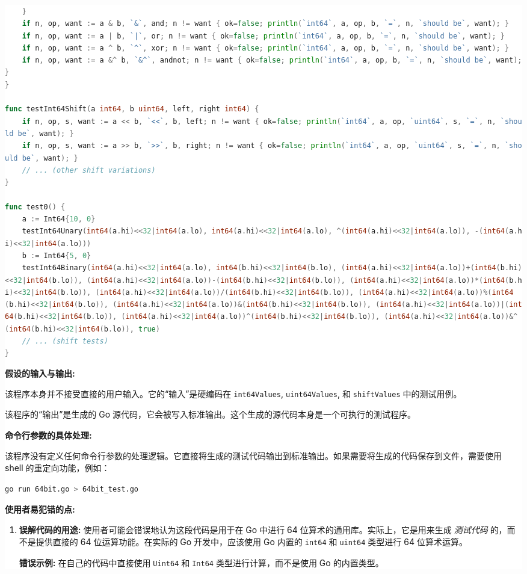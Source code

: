 ```go
	}
	if n, op, want := a & b, `&`, and; n != want { ok=false; println(`int64`, a, op, b, `=`, n, `should be`, want); }
	if n, op, want := a | b, `|`, or; n != want { ok=false; println(`int64`, a, op, b, `=`, n, `should be`, want); }
	if n, op, want := a ^ b, `^`, xor; n != want { ok=false; println(`int64`, a, op, b, `=`, n, `should be`, want); }
	if n, op, want := a &^ b, `&^`, andnot; n != want { ok=false; println(`int64`, a, op, b, `=`, n, `should be`, want); }
}

func testInt64Shift(a int64, b uint64, left, right int64) {
	if n, op, s, want := a << b, `<<`, b, left; n != want { ok=false; println(`int64`, a, op, `uint64`, s, `=`, n, `should be`, want); }
	if n, op, s, want := a >> b, `>>`, b, right; n != want { ok=false; println(`int64`, a, op, `uint64`, s, `=`, n, `should be`, want); }
	// ... (other shift variations)
}

func test0() {
	a := Int64{10, 0}
	testInt64Unary(int64(a.hi)<<32|int64(a.lo), int64(a.hi)<<32|int64(a.lo), ^(int64(a.hi)<<32|int64(a.lo)), -(int64(a.hi)<<32|int64(a.lo)))
	b := Int64{5, 0}
	testInt64Binary(int64(a.hi)<<32|int64(a.lo), int64(b.hi)<<32|int64(b.lo), (int64(a.hi)<<32|int64(a.lo))+(int64(b.hi)<<32|int64(b.lo)), (int64(a.hi)<<32|int64(a.lo))-(int64(b.hi)<<32|int64(b.lo)), (int64(a.hi)<<32|int64(a.lo))*(int64(b.hi)<<32|int64(b.lo)), (int64(a.hi)<<32|int64(a.lo))/(int64(b.hi)<<32|int64(b.lo)), (int64(a.hi)<<32|int64(a.lo))%(int64(b.hi)<<32|int64(b.lo)), (int64(a.hi)<<32|int64(a.lo))&(int64(b.hi)<<32|int64(b.lo)), (int64(a.hi)<<32|int64(a.lo))|(int64(b.hi)<<32|int64(b.lo)), (int64(a.hi)<<32|int64(a.lo))^(int64(b.hi)<<32|int64(b.lo)), (int64(a.hi)<<32|int64(a.lo))&^(int64(b.hi)<<32|int64(b.lo)), true)
    // ... (shift tests)
}
```

**假设的输入与输出:**

该程序本身并不接受直接的用户输入。它的“输入”是硬编码在 `int64Values`, `uint64Values`, 和 `shiftValues` 中的测试用例。

该程序的“输出”是生成的 Go 源代码，它会被写入标准输出。这个生成的源代码本身是一个可执行的测试程序。

**命令行参数的具体处理:**

该程序没有定义任何命令行参数的处理逻辑。它直接将生成的测试代码输出到标准输出。如果需要将生成的代码保存到文件，需要使用 shell 的重定向功能，例如：

```bash
go run 64bit.go > 64bit_test.go
```

**使用者易犯错的点:**

1. **误解代码的用途:**  使用者可能会错误地认为这段代码是用于在 Go 中进行 64 位算术的通用库。实际上，它是用来生成 *测试代码* 的，而不是提供直接的 64 位运算功能。在实际的 Go 开发中，应该使用 Go 内置的 `int64` 和 `uint64` 类型进行 64 位算术运算。

   **错误示例:**  在自己的代码中直接使用 `Uint64` 和 `Int64` 类型进行计算，而不是使用 Go 的内置类型。
